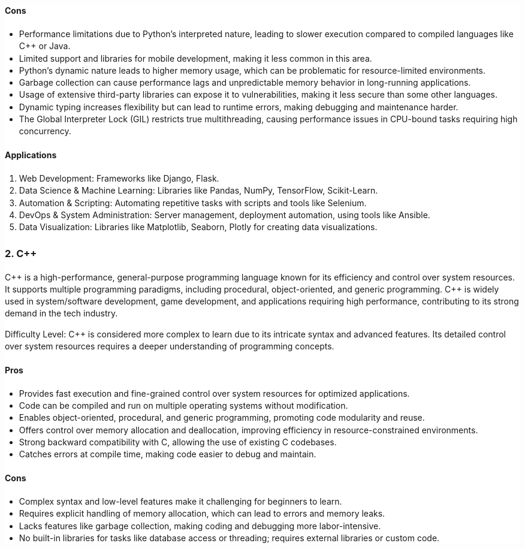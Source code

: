 #### Cons

  * Performance limitations due to Python’s interpreted nature, leading to slower execution compared to compiled languages like C++ or Java.
  * Limited support and libraries for mobile development, making it less common in this area.
  * Python’s dynamic nature leads to higher memory usage, which can be problematic for resource-limited environments.
  * Garbage collection can cause performance lags and unpredictable memory behavior in long-running applications.
  * Usage of extensive third-party libraries can expose it to vulnerabilities, making it less secure than some other languages.
  * Dynamic typing increases flexibility but can lead to runtime errors, making debugging and maintenance harder.
  * The Global Interpreter Lock (GIL) restricts true multithreading, causing performance issues in CPU-bound tasks requiring high concurrency.

#### Applications



  1. Web Development: Frameworks like Django, Flask.
  2. Data Science & Machine Learning: Libraries like Pandas, NumPy, TensorFlow, Scikit-Learn.
  3. Automation & Scripting: Automating repetitive tasks with scripts and tools like Selenium.
  4. DevOps & System Administration: Server management, deployment automation, using tools like Ansible.
  5. Data Visualization: Libraries like Matplotlib, Seaborn, Plotly for creating data visualizations.

### 2. C++

C++ is a high-performance, general-purpose programming language known for its efficiency and control over system resources. It supports multiple programming paradigms, including procedural, object-oriented, and generic programming. C++ is widely used in system/software development, game development, and applications requiring high performance, contributing to its strong demand in the tech industry.

Difficulty Level: C++ is considered more complex to learn due to its intricate syntax and advanced features. Its detailed control over system resources requires a deeper understanding of programming concepts.

#### Pros

  * Provides fast execution and fine-grained control over system resources for optimized applications.
  * Code can be compiled and run on multiple operating systems without modification.
  * Enables object-oriented, procedural, and generic programming, promoting code modularity and reuse.
  * Offers control over memory allocation and deallocation, improving efficiency in resource-constrained environments.
  * Strong backward compatibility with C, allowing the use of existing C codebases.
  * Catches errors at compile time, making code easier to debug and maintain.

#### Cons

  * Complex syntax and low-level features make it challenging for beginners to learn.
  * Requires explicit handling of memory allocation, which can lead to errors and memory leaks.
  * Lacks features like garbage collection, making coding and debugging more labor-intensive.
  * No built-in libraries for tasks like database access or threading; requires external libraries or custom code.
